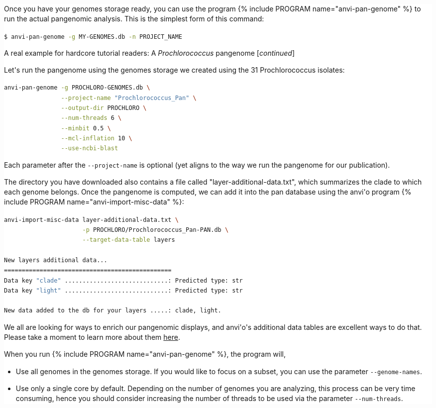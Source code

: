 Once you have your genomes storage ready, you can use the program {% include PROGRAM name="anvi-pan-genome" %} to run the actual pangenomic analysis. This is the simplest form of this command:

``` bash
$ anvi-pan-genome -g MY-GENOMES.db -n PROJECT_NAME
```

<div class="extra-info" markdown="1">

<span class="extra-info-header">A real example for hardcore tutorial readers: A *Prochlorococcus* pangenome [*continued*]</span>

Let's run the pangenome using the genomes storage we created using the 31 Prochlorococcus isolates:

``` bash
anvi-pan-genome -g PROCHLORO-GENOMES.db \
                --project-name "Prochlorococcus_Pan" \
                --output-dir PROCHLORO \
                --num-threads 6 \
                --minbit 0.5 \
                --mcl-inflation 10 \
                --use-ncbi-blast
```

Each parameter after the `--project-name` is optional (yet aligns to the way we run the pangenome for our publication).

The directory you have downloaded also contains a file called "layer-additional-data.txt", which summarizes the clade to which each genome belongs. Once the pangenome is computed, we can add it into the pan database using the anvi'o program {% include PROGRAM name="anvi-import-misc-data" %}:

``` bash
anvi-import-misc-data layer-additional-data.txt \
                      -p PROCHLORO/Prochlorococcus_Pan-PAN.db \
                      --target-data-table layers

New layers additional data...
===============================================
Data key "clade" .............................: Predicted type: str
Data key "light" .............................: Predicted type: str

New data added to the db for your layers .....: clade, light.
```

We all are looking for ways to enrich our pangenomic displays, and anvi'o's additional data tables are excellent ways to do that. Please take a moment to learn more about them [here](http://merenlab.org/2017/12/11/additional-data-tables/).

</div>

When you run {% include PROGRAM name="anvi-pan-genome" %}, the program will,

* Use all genomes in the genomes storage. If you would like to focus on a subset, you can use the parameter `--genome-names`.

* Use only a single core by default. Depending on the number of genomes you are analyzing, this process can be very time consuming, hence you should consider increasing the number of threads to be used via the parameter `--num-threads`.
